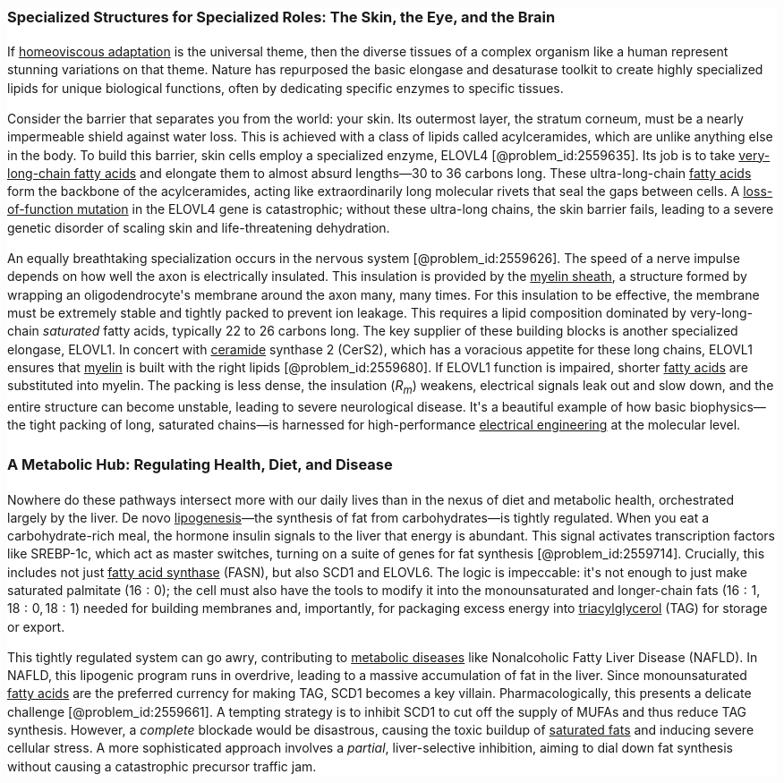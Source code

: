 ### Specialized Structures for Specialized Roles: The Skin, the Eye, and the Brain

If [homeoviscous adaptation](@article_id:145115) is the universal theme, then the diverse tissues of a complex organism like a human represent stunning variations on that theme. Nature has repurposed the basic elongase and desaturase toolkit to create highly specialized lipids for unique biological functions, often by dedicating specific enzymes to specific tissues.

Consider the barrier that separates you from the world: your skin. Its outermost layer, the stratum corneum, must be a nearly impermeable shield against water loss. This is achieved with a class of lipids called acylceramides, which are unlike anything else in the body. To build this barrier, skin cells employ a specialized enzyme, ELOVL4 [@problem_id:2559635]. Its job is to take [very-long-chain fatty acids](@article_id:144574) and elongate them to almost absurd lengths—$30$ to $36$ carbons long. These ultra-long-chain [fatty acids](@article_id:144920) form the backbone of the acylceramides, acting like extraordinarily long molecular rivets that seal the gaps between cells. A [loss-of-function mutation](@article_id:147237) in the ELOVL4 gene is catastrophic; without these ultra-long chains, the skin barrier fails, leading to a severe genetic disorder of scaling skin and life-threatening dehydration.

An equally breathtaking specialization occurs in the nervous system [@problem_id:2559626]. The speed of a nerve impulse depends on how well the axon is electrically insulated. This insulation is provided by the [myelin sheath](@article_id:149072), a structure formed by wrapping an oligodendrocyte's membrane around the axon many, many times. For this insulation to be effective, the membrane must be extremely stable and tightly packed to prevent ion leakage. This requires a lipid composition dominated by very-long-chain *saturated* fatty acids, typically $22$ to $26$ carbons long. The key supplier of these building blocks is another specialized elongase, ELOVL1. In concert with [ceramide](@article_id:178061) synthase 2 (CerS2), which has a voracious appetite for these long chains, ELOVL1 ensures that [myelin](@article_id:152735) is built with the right lipids [@problem_id:2559680]. If ELOVL1 function is impaired, shorter [fatty acids](@article_id:144920) are substituted into myelin. The packing is less dense, the insulation ($R_m$) weakens, electrical signals leak out and slow down, and the entire structure can become unstable, leading to severe neurological disease. It's a beautiful example of how basic biophysics—the tight packing of long, saturated chains—is harnessed for high-performance [electrical engineering](@article_id:262068) at the molecular level.

### A Metabolic Hub: Regulating Health, Diet, and Disease

Nowhere do these pathways intersect more with our daily lives than in the nexus of diet and metabolic health, orchestrated largely by the liver. De novo [lipogenesis](@article_id:178193)—the synthesis of fat from carbohydrates—is tightly regulated. When you eat a carbohydrate-rich meal, the hormone insulin signals to the liver that energy is abundant. This signal activates transcription factors like SREBP-1c, which act as master switches, turning on a suite of genes for fat synthesis [@problem_id:2559714]. Crucially, this includes not just [fatty acid synthase](@article_id:177036) (FASN), but also SCD1 and ELOVL6. The logic is impeccable: it's not enough to just make saturated palmitate ($16:0$); the cell must also have the tools to modify it into the monounsaturated and longer-chain fats ($16:1, 18:0, 18:1$) needed for building membranes and, importantly, for packaging excess energy into [triacylglycerol](@article_id:174236) (TAG) for storage or export.

This tightly regulated system can go awry, contributing to [metabolic diseases](@article_id:164822) like Nonalcoholic Fatty Liver Disease (NAFLD). In NAFLD, this lipogenic program runs in overdrive, leading to a massive accumulation of fat in the liver. Since monounsaturated [fatty acids](@article_id:144920) are the preferred currency for making TAG, SCD1 becomes a key villain. Pharmacologically, this presents a delicate challenge [@problem_id:2559661]. A tempting strategy is to inhibit SCD1 to cut off the supply of MUFAs and thus reduce TAG synthesis. However, a *complete* blockade would be disastrous, causing the toxic buildup of [saturated fats](@article_id:169957) and inducing severe cellular stress. A more sophisticated approach involves a *partial*, liver-selective inhibition, aiming to dial down fat synthesis without causing a catastrophic precursor traffic jam.
